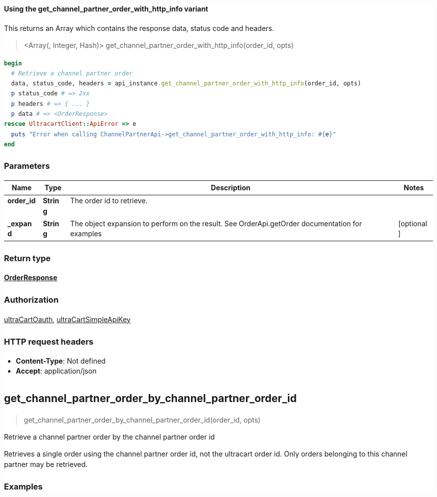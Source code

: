 
#### Using the get_channel_partner_order_with_http_info variant

This returns an Array which contains the response data, status code and headers.

> <Array(<OrderResponse>, Integer, Hash)> get_channel_partner_order_with_http_info(order_id, opts)

```ruby
begin
  # Retrieve a channel partner order
  data, status_code, headers = api_instance.get_channel_partner_order_with_http_info(order_id, opts)
  p status_code # => 2xx
  p headers # => { ... }
  p data # => <OrderResponse>
rescue UltracartClient::ApiError => e
  puts "Error when calling ChannelPartnerApi->get_channel_partner_order_with_http_info: #{e}"
end
```

### Parameters

| Name | Type | Description | Notes |
| ---- | ---- | ----------- | ----- |
| **order_id** | **String** | The order id to retrieve. |  |
| **_expand** | **String** | The object expansion to perform on the result.  See OrderApi.getOrder documentation for examples | [optional] |

### Return type

[**OrderResponse**](OrderResponse.md)

### Authorization

[ultraCartOauth](../README.md#ultraCartOauth), [ultraCartSimpleApiKey](../README.md#ultraCartSimpleApiKey)

### HTTP request headers

- **Content-Type**: Not defined
- **Accept**: application/json


## get_channel_partner_order_by_channel_partner_order_id

> <OrderResponse> get_channel_partner_order_by_channel_partner_order_id(order_id, opts)

Retrieve a channel partner order by the channel partner order id

Retrieves a single order using the channel partner order id, not the ultracart order id.  Only orders belonging to this channel partner may be retrieved. 


### Examples
